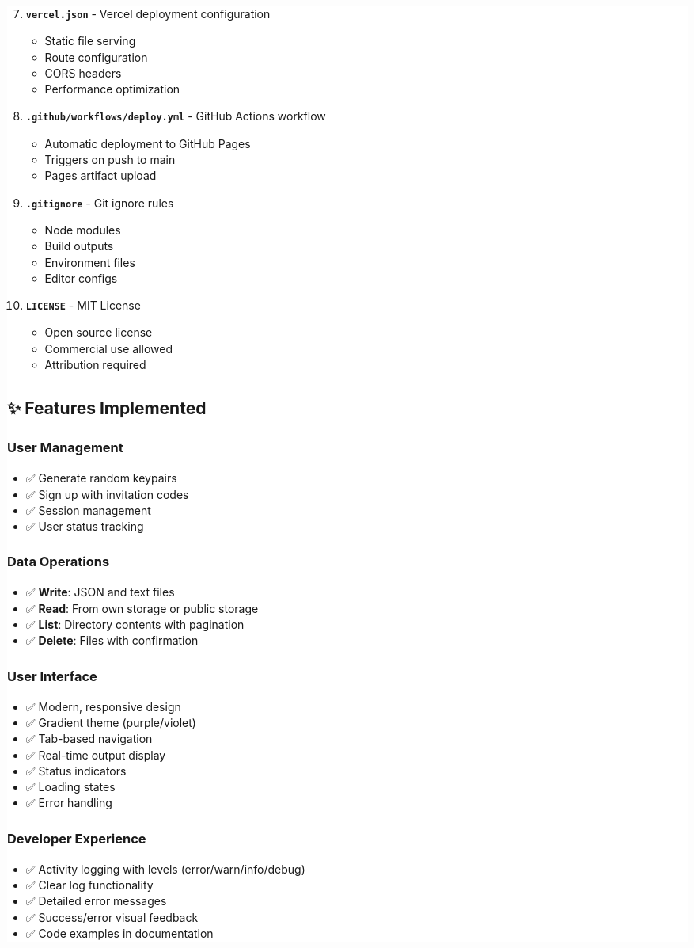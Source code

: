 7. **`vercel.json`** - Vercel deployment configuration
   - Static file serving
   - Route configuration
   - CORS headers
   - Performance optimization

8. **`.github/workflows/deploy.yml`** - GitHub Actions workflow
   - Automatic deployment to GitHub Pages
   - Triggers on push to main
   - Pages artifact upload

9. **`.gitignore`** - Git ignore rules
   - Node modules
   - Build outputs
   - Environment files
   - Editor configs

10. **`LICENSE`** - MIT License
    - Open source license
    - Commercial use allowed
    - Attribution required

## ✨ Features Implemented

### User Management
- ✅ Generate random keypairs
- ✅ Sign up with invitation codes
- ✅ Session management
- ✅ User status tracking

### Data Operations
- ✅ **Write**: JSON and text files
- ✅ **Read**: From own storage or public storage
- ✅ **List**: Directory contents with pagination
- ✅ **Delete**: Files with confirmation

### User Interface
- ✅ Modern, responsive design
- ✅ Gradient theme (purple/violet)
- ✅ Tab-based navigation
- ✅ Real-time output display
- ✅ Status indicators
- ✅ Loading states
- ✅ Error handling

### Developer Experience
- ✅ Activity logging with levels (error/warn/info/debug)
- ✅ Clear log functionality
- ✅ Detailed error messages
- ✅ Success/error visual feedback
- ✅ Code examples in documentation
